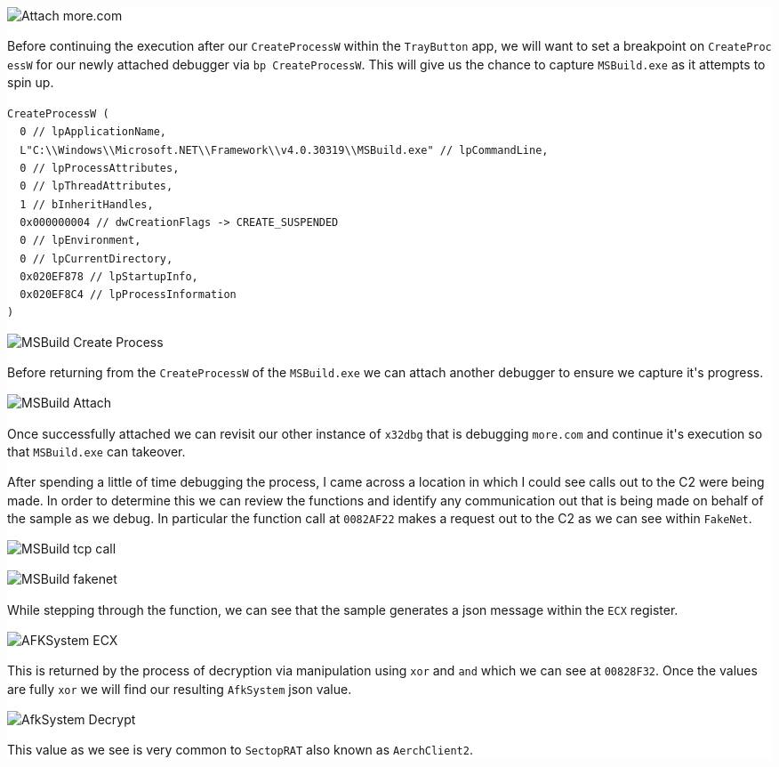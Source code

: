 ![Attach more.com](/lokexe/attach_debugger_more.png)

Before continuing the execution after our `CreateProcessW` within the `TrayButton` app, we will want to set a breakpoint on `CreateProcessW` for our newly attached debugger via `bp CreateProcessW`. This will give us the chance to capture `MSBuild.exe` as it attempts to spin up.

```
CreateProcessW (
  0 // lpApplicationName,
  L"C:\\Windows\\Microsoft.NET\\Framework\\v4.0.30319\\MSBuild.exe" // lpCommandLine,
  0 // lpProcessAttributes,
  0 // lpThreadAttributes,
  1 // bInheritHandles,
  0x000000004 // dwCreationFlags -> CREATE_SUSPENDED
  0 // lpEnvironment,
  0 // lpCurrentDirectory,
  0x020EF878 // lpStartupInfo,
  0x020EF8C4 // lpProcessInformation
)
```

![MSBuild Create Process](/lokexe/msbuild_create_process.png)


Before returning from the `CreateProcessW` of the `MSBuild.exe` we can attach another debugger to ensure we capture it's progress.

![MSBuild Attach](/lokexe/attach_msbuild.png)

Once successfully attached we can revisit our other instance of `x32dbg` that is debugging `more.com` and continue it's execution so that `MSBuild.exe` can takeover.

After spending a little of time debugging the process, I came across a location in which I could see calls out to the C2 were being made. In order to determine this we can review the functions and identify any communication out that is being made on behalf of the sample as we debug. In particular the function call at `0082AF22` makes a request out to the C2 as we can see within `FakeNet`.

![MSBuild tcp call](/lokexe/msbuild_tcp_call.png)

![MSBuild fakenet](/lokexe/fakenet_msbuild.png)


While stepping through the function, we can see that the sample generates a json message within the `ECX` register.

![AFKSystem ECX](/lokexe/afk_system_ecx.png)

This is returned by the process of decryption via manipulation using `xor` and `and` which we can see at `00828F32`. Once the values are fully `xor` we will find our resulting `AfkSystem` json value.

![AfkSystem Decrypt](/lokexe/afksystem_decrypt.png)

This value as we see is very common to `SectopRAT` also known as `AerchClient2`.  

